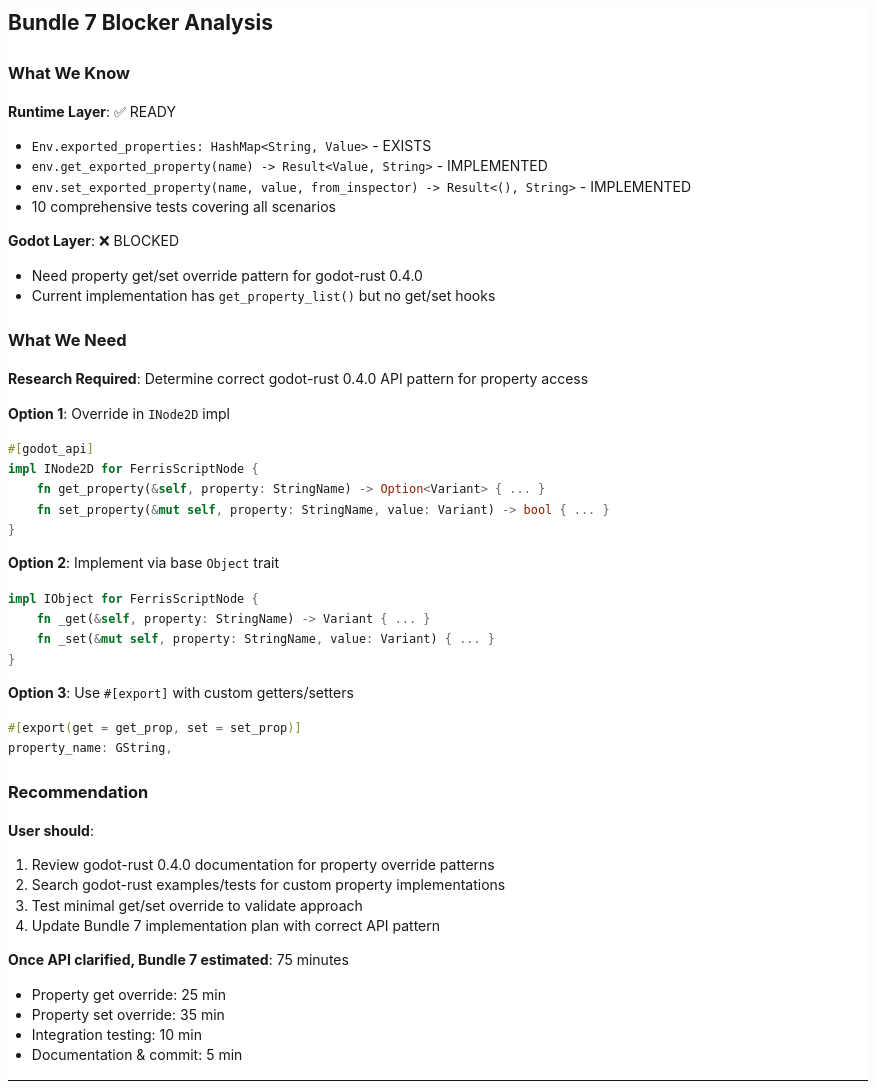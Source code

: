 
## Bundle 7 Blocker Analysis

### What We Know

**Runtime Layer**: ✅ READY
- `Env.exported_properties: HashMap<String, Value>` - EXISTS
- `env.get_exported_property(name) -> Result<Value, String>` - IMPLEMENTED
- `env.set_exported_property(name, value, from_inspector) -> Result<(), String>` - IMPLEMENTED
- 10 comprehensive tests covering all scenarios

**Godot Layer**: ❌ BLOCKED
- Need property get/set override pattern for godot-rust 0.4.0
- Current implementation has `get_property_list()` but no get/set hooks

### What We Need

**Research Required**: Determine correct godot-rust 0.4.0 API pattern for property access

**Option 1**: Override in `INode2D` impl
```rust
#[godot_api]
impl INode2D for FerrisScriptNode {
    fn get_property(&self, property: StringName) -> Option<Variant> { ... }
    fn set_property(&mut self, property: StringName, value: Variant) -> bool { ... }
}
```

**Option 2**: Implement via base `Object` trait
```rust
impl IObject for FerrisScriptNode {
    fn _get(&self, property: StringName) -> Variant { ... }
    fn _set(&mut self, property: StringName, value: Variant) { ... }
}
```

**Option 3**: Use `#[export]` with custom getters/setters
```rust
#[export(get = get_prop, set = set_prop)]
property_name: GString,
```

### Recommendation

**User should**:
1. Review godot-rust 0.4.0 documentation for property override patterns
2. Search godot-rust examples/tests for custom property implementations
3. Test minimal get/set override to validate approach
4. Update Bundle 7 implementation plan with correct API pattern

**Once API clarified, Bundle 7 estimated**: 75 minutes
- Property get override: 25 min
- Property set override: 35 min
- Integration testing: 10 min
- Documentation & commit: 5 min

---